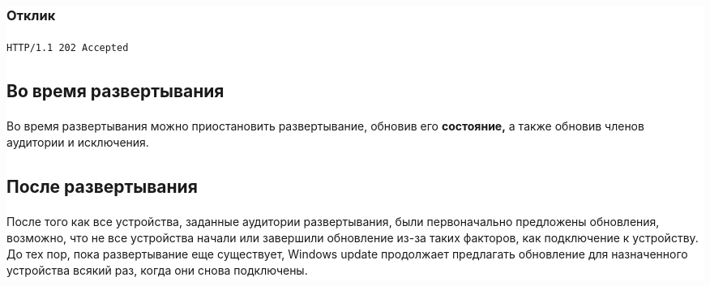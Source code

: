 ### <a name="response"></a>Отклик

```http
HTTP/1.1 202 Accepted
```

## <a name="during-a-deployment"></a>Во время развертывания

Во время развертывания можно приостановить развертывание, обновив его **состояние,** а также обновив членов аудитории и исключения.

## <a name="after-a-deployment"></a>После развертывания

После того как все устройства, заданные аудитории развертывания, были первоначально предложены обновления, возможно, что не все устройства начали или завершили обновление из-за таких факторов, как подключение к устройству. До тех пор, пока развертывание еще существует, Windows update продолжает предлагать обновление для назначенного устройства всякий раз, когда они снова подключены.

